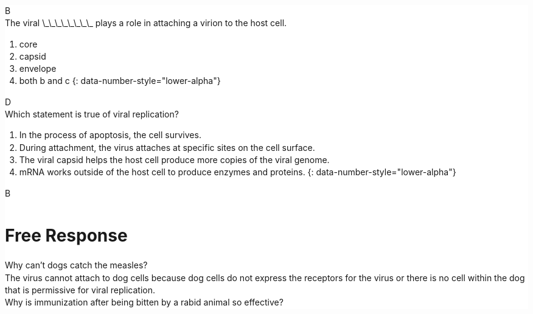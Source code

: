 </div>
<div data-type="solution" class="solution" markdown="1">
B

</div>
</div>

<div data-type="exercise" class="exercise">
<div data-type="problem" class="problem" markdown="1">
The viral \_\_\_\_\_\_\_\_ plays a role in attaching a virion to the host cell.

1.  core
2.  capsid
3.  envelope
4.  both b and c
{: data-number-style="lower-alpha"}

</div>
<div data-type="solution" class="solution" markdown="1">
D

</div>
</div>

<div data-type="exercise" class="exercise">
<div data-type="problem" class="problem" markdown="1">
Which statement is true of viral replication?

1.  In the process of apoptosis, the cell survives.
2.  During attachment, the virus attaches at specific sites on the cell surface.
3.  The viral capsid helps the host cell produce more copies of the viral genome.
4.  mRNA works outside of the host cell to produce enzymes and proteins.
{: data-number-style="lower-alpha"}

</div>
<div data-type="solution" class="solution" markdown="1">
B

</div>
</div>

# Free Response

<div data-type="exercise" class="exercise">
<div data-type="problem" class="problem" markdown="1">
Why can’t dogs catch the measles?

</div>
<div data-type="solution" class="solution" markdown="1">
The virus cannot attach to dog cells because dog cells do not express the receptors for the virus or there is no cell within the dog that is permissive for viral replication.

</div>
</div>

<div data-type="exercise" class="exercise">
<div data-type="problem" class="problem" markdown="1">
Why is immunization after being bitten by a rabid animal so effective?
